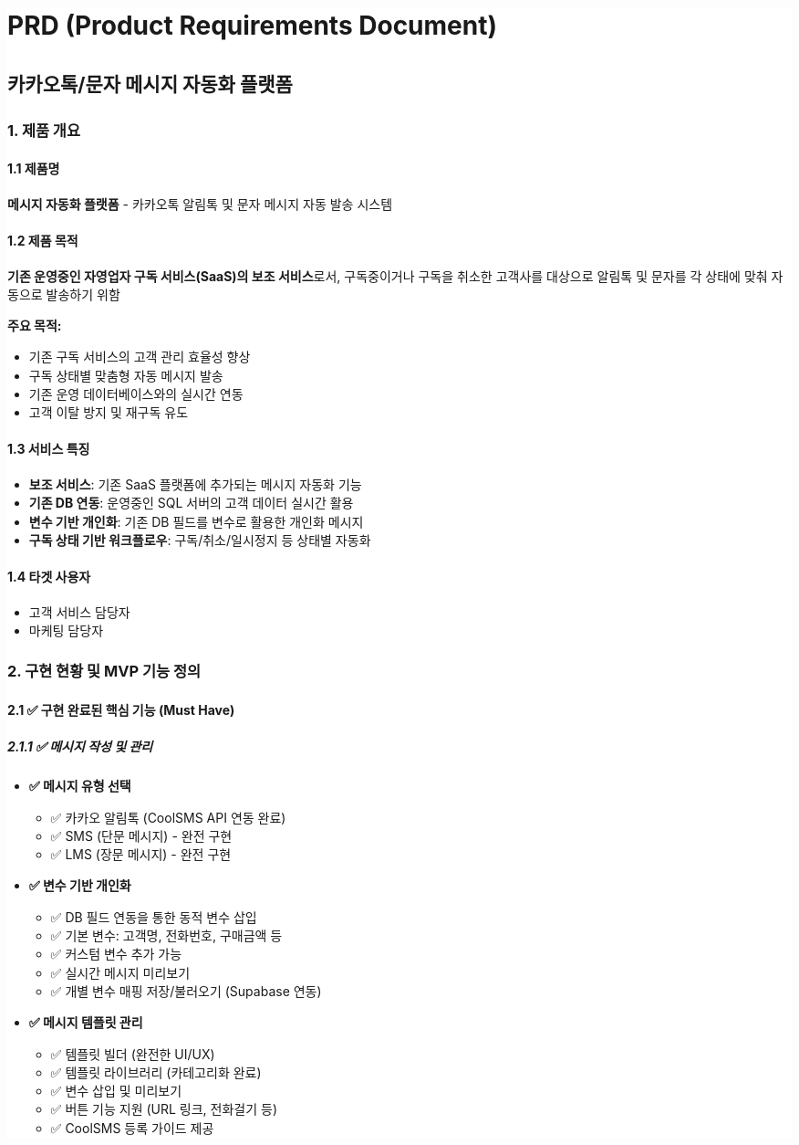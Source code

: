 # PRD (Product Requirements Document)
## 카카오톡/문자 메시지 자동화 플랫폼

### 1. 제품 개요

#### 1.1 제품명
**메시지 자동화 플랫폼** - 카카오톡 알림톡 및 문자 메시지 자동 발송 시스템

#### 1.2 제품 목적
**기존 운영중인 자영업자 구독 서비스(SaaS)의 보조 서비스**로서, 구독중이거나 구독을 취소한 고객사를 대상으로 알림톡 및 문자를 각 상태에 맞춰 자동으로 발송하기 위함

**주요 목적:**
- 기존 구독 서비스의 고객 관리 효율성 향상
- 구독 상태별 맞춤형 자동 메시지 발송
- 기존 운영 데이터베이스와의 실시간 연동
- 고객 이탈 방지 및 재구독 유도

#### 1.3 서비스 특징
- **보조 서비스**: 기존 SaaS 플랫폼에 추가되는 메시지 자동화 기능
- **기존 DB 연동**: 운영중인 SQL 서버의 고객 데이터 실시간 활용
- **변수 기반 개인화**: 기존 DB 필드를 변수로 활용한 개인화 메시지
- **구독 상태 기반 워크플로우**: 구독/취소/일시정지 등 상태별 자동화

#### 1.4 타겟 사용자
- 고객 서비스 담당자
- 마케팅 담당자

### 2. 구현 현황 및 MVP 기능 정의

#### 2.1 ✅ 구현 완료된 핵심 기능 (Must Have)

##### 2.1.1 ✅ 메시지 작성 및 관리
- **✅ 메시지 유형 선택**
  - ✅ 카카오 알림톡 (CoolSMS API 연동 완료)
  - ✅ SMS (단문 메시지) - 완전 구현
  - ✅ LMS (장문 메시지) - 완전 구현
  
- **✅ 변수 기반 개인화**
  - ✅ DB 필드 연동을 통한 동적 변수 삽입
  - ✅ 기본 변수: 고객명, 전화번호, 구매금액 등
  - ✅ 커스텀 변수 추가 가능
  - ✅ 실시간 메시지 미리보기
  - ✅ 개별 변수 매핑 저장/불러오기 (Supabase 연동)

- **✅ 메시지 템플릿 관리**
  - ✅ 템플릿 빌더 (완전한 UI/UX)
  - ✅ 템플릿 라이브러리 (카테고리화 완료)
  - ✅ 변수 삽입 및 미리보기
  - ✅ 버튼 기능 지원 (URL 링크, 전화걸기 등)
  - ✅ CoolSMS 등록 가이드 제공
